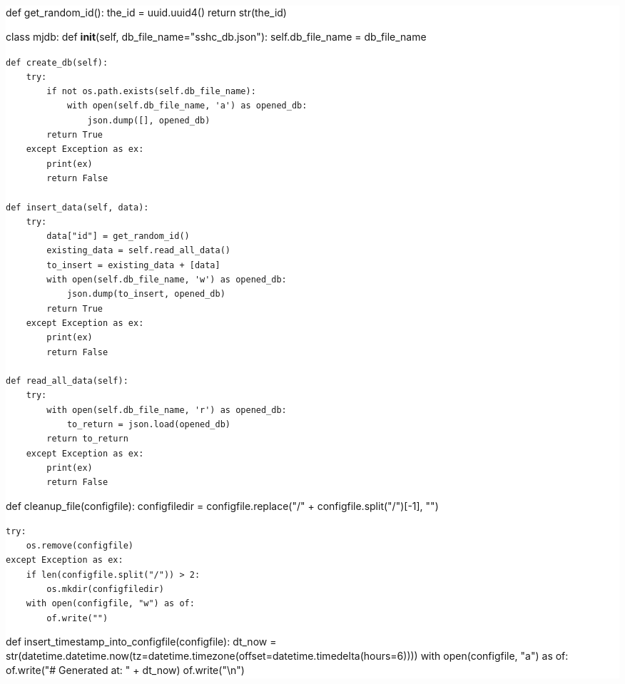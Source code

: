 
def get_random_id():
    the_id = uuid.uuid4()
    return str(the_id)


class mjdb:
    def __init__(self, db_file_name="sshc_db.json"):
        self.db_file_name = db_file_name

    def create_db(self):
        try:
            if not os.path.exists(self.db_file_name):
                with open(self.db_file_name, 'a') as opened_db:
                    json.dump([], opened_db)
            return True
        except Exception as ex:
            print(ex)
            return False

    def insert_data(self, data):
        try:
            data["id"] = get_random_id()
            existing_data = self.read_all_data()
            to_insert = existing_data + [data]
            with open(self.db_file_name, 'w') as opened_db:
                json.dump(to_insert, opened_db)
            return True
        except Exception as ex:
            print(ex)
            return False

    def read_all_data(self):
        try:
            with open(self.db_file_name, 'r') as opened_db:
                to_return = json.load(opened_db)
            return to_return
        except Exception as ex:
            print(ex)
            return False


def cleanup_file(configfile):
    configfiledir = configfile.replace("/" + configfile.split("/")[-1], "")

    try:
        os.remove(configfile)
    except Exception as ex:
        if len(configfile.split("/")) > 2:
            os.mkdir(configfiledir)
        with open(configfile, "w") as of:
            of.write("")


def insert_timestamp_into_configfile(configfile):
    dt_now = str(datetime.datetime.now(tz=datetime.timezone(offset=datetime.timedelta(hours=6))))
    with open(configfile, "a") as of:
        of.write("# Generated at: " + dt_now)
        of.write("\n")


 [1]: https://github.com/fahadahammed/ssh-config-ansible-inventory-generator#how-to-insert-host-information-to-the-database
 [2]: https://github.com/fahadahammed/ssh-config-ansible-inventory-generator#how-to-generate-ssh-config-and-as-well-as-ansible-inventory-file